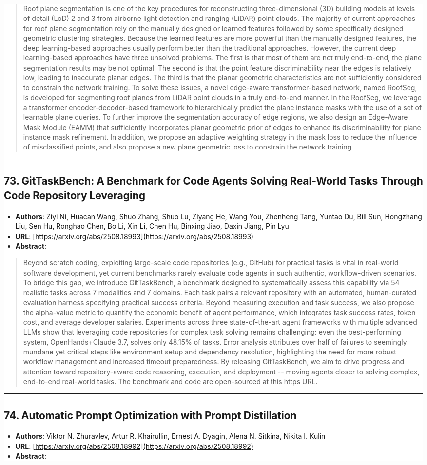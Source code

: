 > Roof plane segmentation is one of the key procedures for reconstructing three-dimensional (3D) building models at levels of detail (LoD) 2 and 3 from airborne light detection and ranging (LiDAR) point clouds. The majority of current approaches for roof plane segmentation rely on the manually designed or learned features followed by some specifically designed geometric clustering strategies. Because the learned features are more powerful than the manually designed features, the deep learning-based approaches usually perform better than the traditional approaches. However, the current deep learning-based approaches have three unsolved problems. The first is that most of them are not truly end-to-end, the plane segmentation results may be not optimal. The second is that the point feature discriminability near the edges is relatively low, leading to inaccurate planar edges. The third is that the planar geometric characteristics are not sufficiently considered to constrain the network training. To solve these issues, a novel edge-aware transformer-based network, named RoofSeg, is developed for segmenting roof planes from LiDAR point clouds in a truly end-to-end manner. In the RoofSeg, we leverage a transformer encoder-decoder-based framework to hierarchically predict the plane instance masks with the use of a set of learnable plane queries. To further improve the segmentation accuracy of edge regions, we also design an Edge-Aware Mask Module (EAMM) that sufficiently incorporates planar geometric prior of edges to enhance its discriminability for plane instance mask refinement. In addition, we propose an adaptive weighting strategy in the mask loss to reduce the influence of misclassified points, and also propose a new plane geometric loss to constrain the network training.

---

## 73. GitTaskBench: A Benchmark for Code Agents Solving Real-World Tasks Through Code Repository Leveraging
- **Authors**: Ziyi Ni, Huacan Wang, Shuo Zhang, Shuo Lu, Ziyang He, Wang You, Zhenheng Tang, Yuntao Du, Bill Sun, Hongzhang Liu, Sen Hu, Ronghao Chen, Bo Li, Xin Li, Chen Hu, Binxing Jiao, Daxin Jiang, Pin Lyu
- **URL**: [https://arxiv.org/abs/2508.18993](https://arxiv.org/abs/2508.18993)
- **Abstract**:
> Beyond scratch coding, exploiting large-scale code repositories (e.g., GitHub) for practical tasks is vital in real-world software development, yet current benchmarks rarely evaluate code agents in such authentic, workflow-driven scenarios. To bridge this gap, we introduce GitTaskBench, a benchmark designed to systematically assess this capability via 54 realistic tasks across 7 modalities and 7 domains. Each task pairs a relevant repository with an automated, human-curated evaluation harness specifying practical success criteria. Beyond measuring execution and task success, we also propose the alpha-value metric to quantify the economic benefit of agent performance, which integrates task success rates, token cost, and average developer salaries. Experiments across three state-of-the-art agent frameworks with multiple advanced LLMs show that leveraging code repositories for complex task solving remains challenging: even the best-performing system, OpenHands+Claude 3.7, solves only 48.15% of tasks. Error analysis attributes over half of failures to seemingly mundane yet critical steps like environment setup and dependency resolution, highlighting the need for more robust workflow management and increased timeout preparedness. By releasing GitTaskBench, we aim to drive progress and attention toward repository-aware code reasoning, execution, and deployment -- moving agents closer to solving complex, end-to-end real-world tasks. The benchmark and code are open-sourced at this https URL.

---

## 74. Automatic Prompt Optimization with Prompt Distillation
- **Authors**: Viktor N. Zhuravlev, Artur R. Khairullin, Ernest A. Dyagin, Alena N. Sitkina, Nikita I. Kulin
- **URL**: [https://arxiv.org/abs/2508.18992](https://arxiv.org/abs/2508.18992)
- **Abstract**: